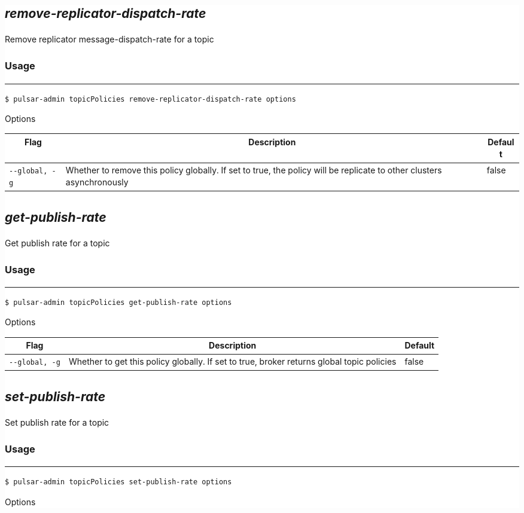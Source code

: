 
## <em>remove-replicator-dispatch-rate</em>

Remove replicator message-dispatch-rate for a topic

### Usage

------------


```bdocs-tab:example_shell
$ pulsar-admin topicPolicies remove-replicator-dispatch-rate options
```

Options


|Flag|Description|Default|
|---|---|---|
| `--global, -g` | Whether to remove this policy globally. If set to true, the policy will be replicate to other clusters asynchronously|false|


## <em>get-publish-rate</em>

Get publish rate for a topic

### Usage

------------


```bdocs-tab:example_shell
$ pulsar-admin topicPolicies get-publish-rate options
```

Options


|Flag|Description|Default|
|---|---|---|
| `--global, -g` | Whether to get this policy globally. If set to true, broker returns global topic policies|false|


## <em>set-publish-rate</em>

Set publish rate for a topic

### Usage

------------


```bdocs-tab:example_shell
$ pulsar-admin topicPolicies set-publish-rate options
```

Options
